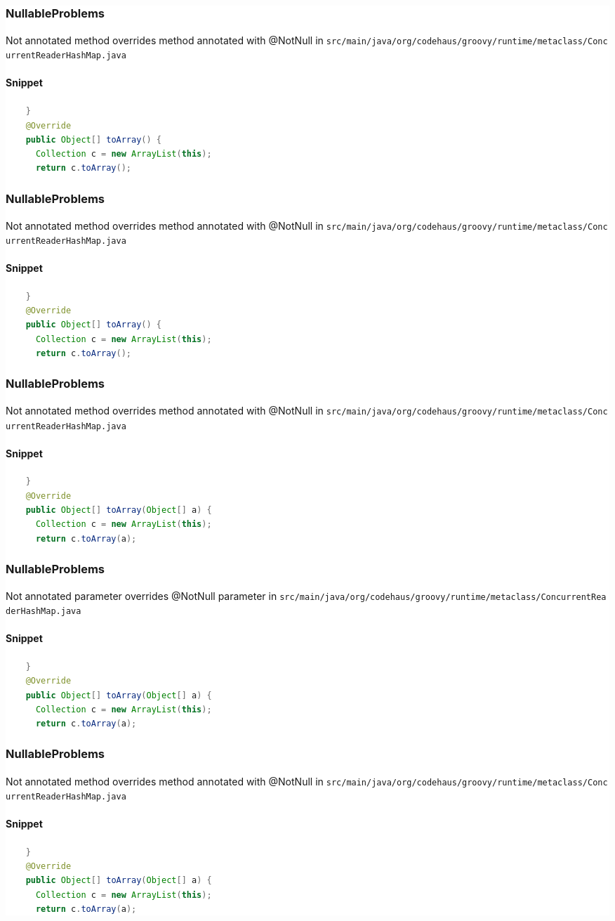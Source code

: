 ### NullableProblems
Not annotated method overrides method annotated with @NotNull
in `src/main/java/org/codehaus/groovy/runtime/metaclass/ConcurrentReaderHashMap.java`
#### Snippet
```java
    }
    @Override
    public Object[] toArray() {
      Collection c = new ArrayList(this);
      return c.toArray();
```

### NullableProblems
Not annotated method overrides method annotated with @NotNull
in `src/main/java/org/codehaus/groovy/runtime/metaclass/ConcurrentReaderHashMap.java`
#### Snippet
```java
    }
    @Override
    public Object[] toArray() {
      Collection c = new ArrayList(this);
      return c.toArray();
```

### NullableProblems
Not annotated method overrides method annotated with @NotNull
in `src/main/java/org/codehaus/groovy/runtime/metaclass/ConcurrentReaderHashMap.java`
#### Snippet
```java
    }
    @Override
    public Object[] toArray(Object[] a) {
      Collection c = new ArrayList(this);
      return c.toArray(a);
```

### NullableProblems
Not annotated parameter overrides @NotNull parameter
in `src/main/java/org/codehaus/groovy/runtime/metaclass/ConcurrentReaderHashMap.java`
#### Snippet
```java
    }
    @Override
    public Object[] toArray(Object[] a) {
      Collection c = new ArrayList(this);
      return c.toArray(a);
```

### NullableProblems
Not annotated method overrides method annotated with @NotNull
in `src/main/java/org/codehaus/groovy/runtime/metaclass/ConcurrentReaderHashMap.java`
#### Snippet
```java
    }
    @Override
    public Object[] toArray(Object[] a) {
      Collection c = new ArrayList(this);
      return c.toArray(a);
```
